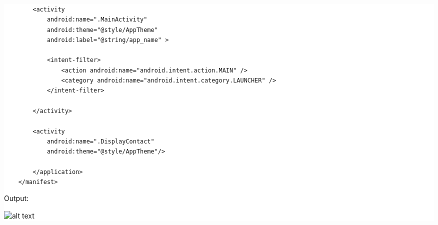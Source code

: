 			<activity
				android:name=".MainActivity"
				android:theme="@style/AppTheme"
				android:label="@string/app_name" >

				<intent-filter>
					<action android:name="android.intent.action.MAIN" />
					<category android:name="android.intent.category.LAUNCHER" />
				</intent-filter>

			</activity>

			<activity
				android:name=".DisplayContact"
				android:theme="@style/AppTheme"/>

			</application>
		</manifest>	

Output:

![alt text](https://github.com/akshaysunilmasram/Android/blob/master/SQL/art/contact.png)
		

